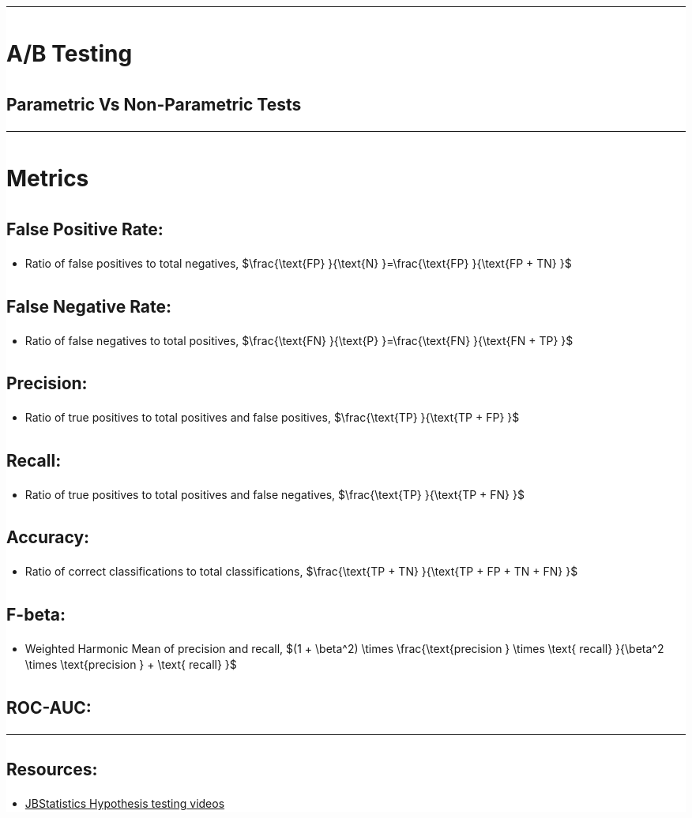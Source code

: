 </div>
</div>
</div>



---
# A/B Testing



## Parametric Vs Non-Parametric Tests



---
# Metrics

## False Positive Rate:
- Ratio of false positives to total negatives, $\frac{\text{FP} }{\text{N} }=\frac{\text{FP} }{\text{FP + TN} }$

## False Negative Rate:
- Ratio of false negatives to total positives, $\frac{\text{FN} }{\text{P} }=\frac{\text{FN} }{\text{FN + TP} }$

## Precision:
- Ratio of true positives to total positives and false positives, $\frac{\text{TP} }{\text{TP + FP} }$

## Recall:
- Ratio of true positives to total positives and false negatives, $\frac{\text{TP} }{\text{TP + FN} }$

## Accuracy:
- Ratio of correct classifications to total classifications, $\frac{\text{TP + TN} }{\text{TP + FP + TN + FN} }$

## F-beta:
- Weighted Harmonic Mean of precision and recall, $(1 + \beta^2) \times \frac{\text{precision } \times \text{ recall} }{\beta^2 \times \text{precision } + \text{ recall} }$

## ROC-AUC:



---
## Resources:
- [JBStatistics Hypothesis testing videos](https://www.youtube.com/watch?v=7mE-K_w1v90)

